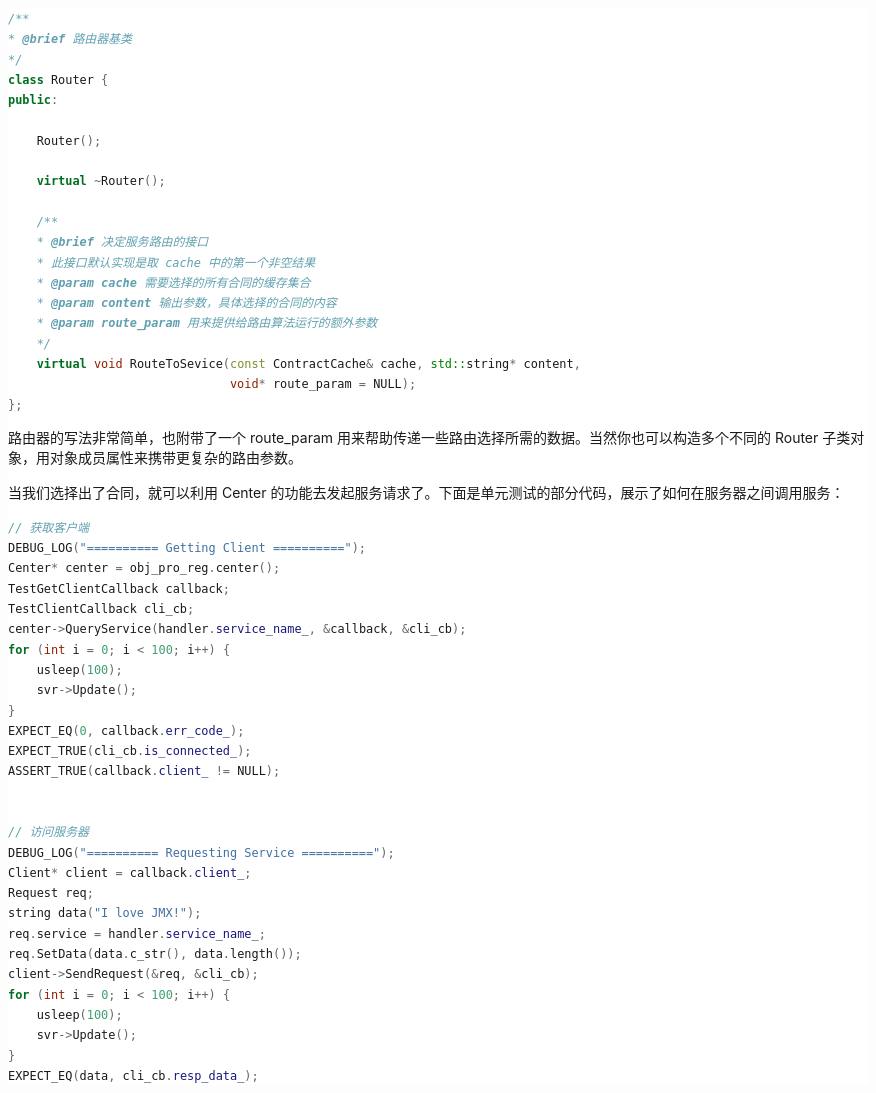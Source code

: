```c++
/**
* @brief 路由器基类
*/
class Router {
public:

    Router();

    virtual ~Router();

    /**
    * @brief 决定服务路由的接口
    * 此接口默认实现是取 cache 中的第一个非空结果
    * @param cache 需要选择的所有合同的缓存集合
    * @param content 输出参数，具体选择的合同的内容
    * @param route_param 用来提供给路由算法运行的额外参数
    */
    virtual void RouteToSevice(const ContractCache& cache, std::string* content,
                               void* route_param = NULL);
};
```
    

路由器的写法非常简单，也附带了一个 route\_param 用来帮助传递一些路由选择所需的数据。当然你也可以构造多个不同的 Router 子类对象，用对象成员属性来携带更复杂的路由参数。

当我们选择出了合同，就可以利用 Center 的功能去发起服务请求了。下面是单元测试的部分代码，展示了如何在服务器之间调用服务：

```c++
// 获取客户端
DEBUG_LOG("========== Getting Client ==========");
Center* center = obj_pro_reg.center();
TestGetClientCallback callback;
TestClientCallback cli_cb;
center->QueryService(handler.service_name_, &callback, &cli_cb);
for (int i = 0; i < 100; i++) {
    usleep(100);
    svr->Update();
}
EXPECT_EQ(0, callback.err_code_);
EXPECT_TRUE(cli_cb.is_connected_);
ASSERT_TRUE(callback.client_ != NULL);


// 访问服务器
DEBUG_LOG("========== Requesting Service ==========");
Client* client = callback.client_;
Request req;
string data("I love JMX!");
req.service = handler.service_name_;
req.SetData(data.c_str(), data.length());
client->SendRequest(&req, &cli_cb);
for (int i = 0; i < 100; i++) {
    usleep(100);
    svr->Update();
}
EXPECT_EQ(data, cli_cb.resp_data_);
```
    